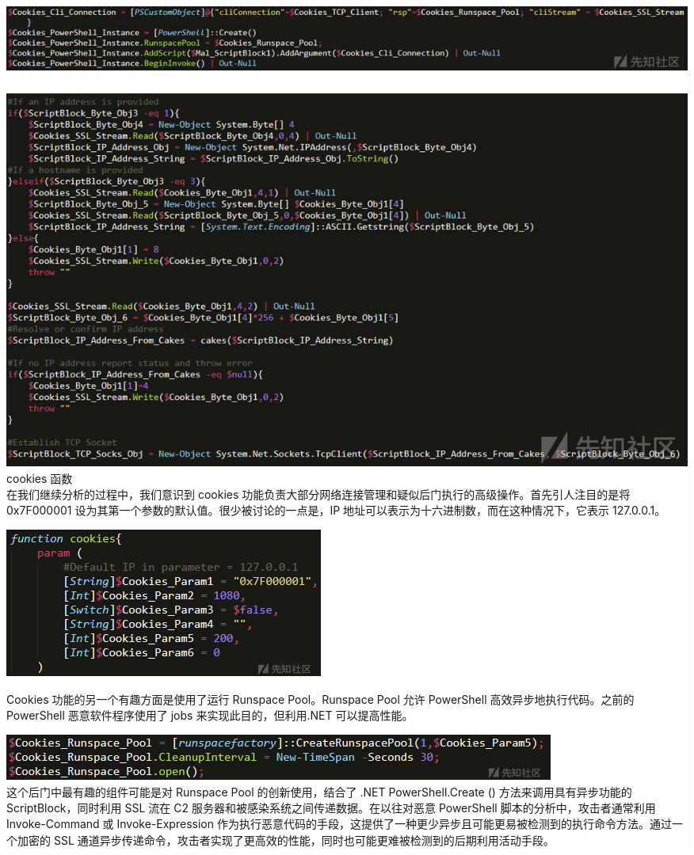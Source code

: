 [![](assets/1710898882-c49485cfda115d73c3b1e84f39fdd050.png)](https://xzfile.aliyuncs.com/media/upload/picture/20240311211721-b1a1d1a2-dfa9-1.png)
=======
[![](assets/1710465455-4db55d0bc7fd257e6a16073ccf903ca9.png)](https://xzfile.aliyuncs.com/media/upload/picture/20240311210901-87925838-dfa8-1.png)  
cookies 函数  
在我们继续分析的过程中，我们意识到 cookies 功能负责大部分网络连接管理和疑似后门执行的高级操作。首先引人注目的是将 0x7F000001 设为其第一个参数的默认值。很少被讨论的一点是，IP 地址可以表示为十六进制数，而在这种情况下，它表示 127.0.0.1。

[![](assets/1710465455-340e61bedfaf0ada14572e747f9569f6.png)](https://xzfile.aliyuncs.com/media/upload/picture/20240311211042-c3c4aa4a-dfa8-1.png)

Cookies 功能的另一个有趣方面是使用了运行 Runspace Pool。Runspace Pool 允许 PowerShell 高效异步地执行代码。之前的 PowerShell 恶意软件程序使用了 jobs 来实现此目的，但利用.NET 可以提高性能。

[![](assets/1710465455-0d0c13ea9997124a51bd4792a855214b.png)](https://xzfile.aliyuncs.com/media/upload/picture/20240311211433-4d7f8b24-dfa9-1.png)  
这个后门中最有趣的组件可能是对 Runspace Pool 的创新使用，结合了 .NET PowerShell.Create () 方法来调用具有异步功能的 ScriptBlock，同时利用 SSL 流在 C2 服务器和被感染系统之间传递数据。在以往对恶意 PowerShell 脚本的分析中，攻击者通常利用 Invoke-Command 或 Invoke-Expression 作为执行恶意代码的手段，这提供了一种更少异步且可能更易被检测到的执行命令方法。通过一个加密的 SSL 通道异步传递命令，攻击者实现了更高效的性能，同时也可能更难被检测到的后期利用活动手段。
